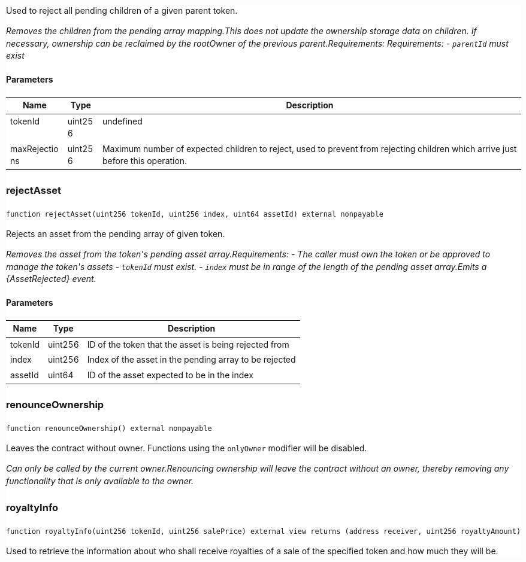 Used to reject all pending children of a given parent token.

*Removes the children from the pending array mapping.This does not update the ownership storage data on children. If necessary, ownership can be reclaimed by the  rootOwner of the previous parent.Requirements: Requirements: - `parentId` must exist*

#### Parameters

| Name | Type | Description |
|---|---|---|
| tokenId | uint256 | undefined |
| maxRejections | uint256 | Maximum number of expected children to reject, used to prevent from rejecting children which  arrive just before this operation. |

### rejectAsset

```solidity
function rejectAsset(uint256 tokenId, uint256 index, uint64 assetId) external nonpayable
```

Rejects an asset from the pending array of given token.

*Removes the asset from the token&#39;s pending asset array.Requirements:  - The caller must own the token or be approved to manage the token&#39;s assets  - `tokenId` must exist.  - `index` must be in range of the length of the pending asset array.Emits a {AssetRejected} event.*

#### Parameters

| Name | Type | Description |
|---|---|---|
| tokenId | uint256 | ID of the token that the asset is being rejected from |
| index | uint256 | Index of the asset in the pending array to be rejected |
| assetId | uint64 | ID of the asset expected to be in the index |

### renounceOwnership

```solidity
function renounceOwnership() external nonpayable
```

Leaves the contract without owner. Functions using the `onlyOwner` modifier will be disabled.

*Can only be called by the current owner.Renouncing ownership will leave the contract without an owner, thereby removing any functionality that is  only available to the owner.*


### royaltyInfo

```solidity
function royaltyInfo(uint256 tokenId, uint256 salePrice) external view returns (address receiver, uint256 royaltyAmount)
```

Used to retrieve the information about who shall receive royalties of a sale of the specified token and  how much they will be.
